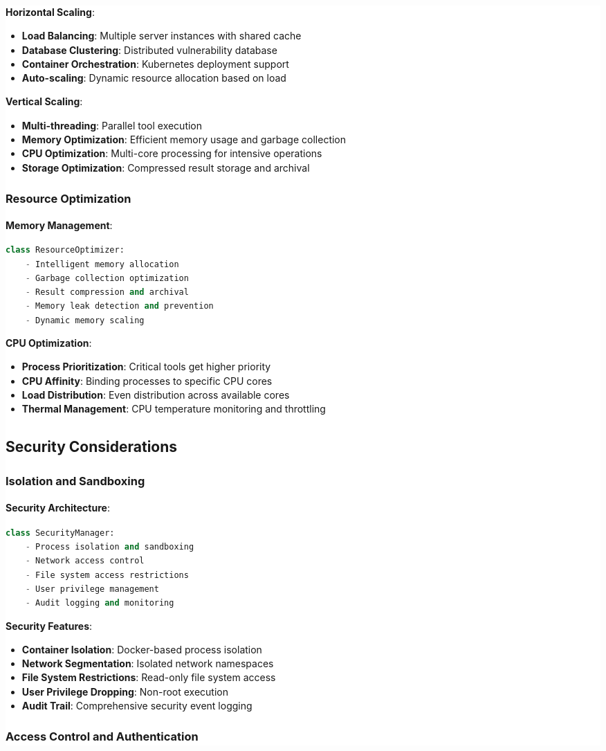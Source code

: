 **Horizontal Scaling**:
- **Load Balancing**: Multiple server instances with shared cache
- **Database Clustering**: Distributed vulnerability database
- **Container Orchestration**: Kubernetes deployment support
- **Auto-scaling**: Dynamic resource allocation based on load

**Vertical Scaling**:
- **Multi-threading**: Parallel tool execution
- **Memory Optimization**: Efficient memory usage and garbage collection
- **CPU Optimization**: Multi-core processing for intensive operations
- **Storage Optimization**: Compressed result storage and archival

### Resource Optimization

**Memory Management**:
```python
class ResourceOptimizer:
    - Intelligent memory allocation
    - Garbage collection optimization
    - Result compression and archival
    - Memory leak detection and prevention
    - Dynamic memory scaling
```

**CPU Optimization**:
- **Process Prioritization**: Critical tools get higher priority
- **CPU Affinity**: Binding processes to specific CPU cores
- **Load Distribution**: Even distribution across available cores
- **Thermal Management**: CPU temperature monitoring and throttling

## Security Considerations

### Isolation and Sandboxing

**Security Architecture**:
```python
class SecurityManager:
    - Process isolation and sandboxing
    - Network access control
    - File system access restrictions
    - User privilege management
    - Audit logging and monitoring
```

**Security Features**:
- **Container Isolation**: Docker-based process isolation
- **Network Segmentation**: Isolated network namespaces
- **File System Restrictions**: Read-only file system access
- **User Privilege Dropping**: Non-root execution
- **Audit Trail**: Comprehensive security event logging

### Access Control and Authentication
